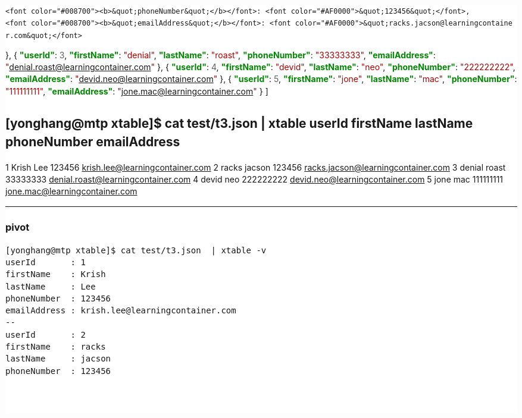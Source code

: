     <font color="#008700"><b>&quot;phoneNumber&quot;</b></font>: <font color="#AF0000">&quot;123456&quot;</font>,
    <font color="#008700"><b>&quot;emailAddress&quot;</b></font>: <font color="#AF0000">&quot;racks.jacson@learningcontainer.com&quot;</font>
  },
  {
    <font color="#008700"><b>&quot;userId&quot;</b></font>: <font color="#626262">3</font>,
    <font color="#008700"><b>&quot;firstName&quot;</b></font>: <font color="#AF0000">&quot;denial&quot;</font>,
    <font color="#008700"><b>&quot;lastName&quot;</b></font>: <font color="#AF0000">&quot;roast&quot;</font>,
    <font color="#008700"><b>&quot;phoneNumber&quot;</b></font>: <font color="#AF0000">&quot;33333333&quot;</font>,
    <font color="#008700"><b>&quot;emailAddress&quot;</b></font>: <font color="#AF0000">&quot;denial.roast@learningcontainer.com&quot;</font>
  },
  {
    <font color="#008700"><b>&quot;userId&quot;</b></font>: <font color="#626262">4</font>,
    <font color="#008700"><b>&quot;firstName&quot;</b></font>: <font color="#AF0000">&quot;devid&quot;</font>,
    <font color="#008700"><b>&quot;lastName&quot;</b></font>: <font color="#AF0000">&quot;neo&quot;</font>,
    <font color="#008700"><b>&quot;phoneNumber&quot;</b></font>: <font color="#AF0000">&quot;222222222&quot;</font>,
    <font color="#008700"><b>&quot;emailAddress&quot;</b></font>: <font color="#AF0000">&quot;devid.neo@learningcontainer.com&quot;</font>
  },
  {
    <font color="#008700"><b>&quot;userId&quot;</b></font>: <font color="#626262">5</font>,
    <font color="#008700"><b>&quot;firstName&quot;</b></font>: <font color="#AF0000">&quot;jone&quot;</font>,
    <font color="#008700"><b>&quot;lastName&quot;</b></font>: <font color="#AF0000">&quot;mac&quot;</font>,
    <font color="#008700"><b>&quot;phoneNumber&quot;</b></font>: <font color="#AF0000">&quot;111111111&quot;</font>,
    <font color="#008700"><b>&quot;emailAddress&quot;</b></font>: <font color="#AF0000">&quot;jone.mac@learningcontainer.com&quot;</font>
  }
]

[yonghang@mtp xtable]$ cat test/t3.json  | xtable
userId firstName lastName phoneNumber emailAddress
------------------------------------------------------------------------
1      Krish     Lee      123456      krish.lee@learningcontainer.com
2      racks     jacson   123456      racks.jacson@learningcontainer.com
3      denial    roast    33333333    denial.roast@learningcontainer.com
4      devid     neo      222222222   devid.neo@learningcontainer.com
5      jone      mac      111111111   jone.mac@learningcontainer.com
</pre>

-----
### pivot 
<pre>[yonghang@mtp xtable]$ cat test/t3.json  | xtable -v
userId       : 1
firstName    : Krish
lastName     : Lee
phoneNumber  : 123456
emailAddress : krish.lee@learningcontainer.com
--
userId       : 2
firstName    : racks
lastName     : jacson
phoneNumber  : 123456